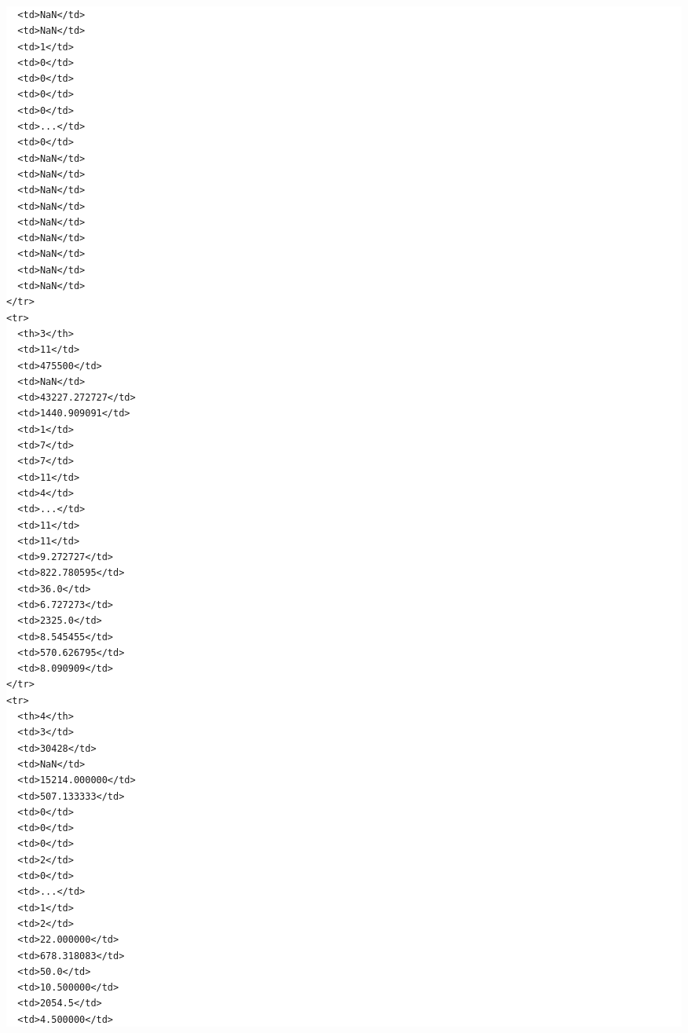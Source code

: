      <td>NaN</td>
      <td>NaN</td>
      <td>1</td>
      <td>0</td>
      <td>0</td>
      <td>0</td>
      <td>0</td>
      <td>...</td>
      <td>0</td>
      <td>NaN</td>
      <td>NaN</td>
      <td>NaN</td>
      <td>NaN</td>
      <td>NaN</td>
      <td>NaN</td>
      <td>NaN</td>
      <td>NaN</td>
      <td>NaN</td>
    </tr>
    <tr>
      <th>3</th>
      <td>11</td>
      <td>475500</td>
      <td>NaN</td>
      <td>43227.272727</td>
      <td>1440.909091</td>
      <td>1</td>
      <td>7</td>
      <td>7</td>
      <td>11</td>
      <td>4</td>
      <td>...</td>
      <td>11</td>
      <td>11</td>
      <td>9.272727</td>
      <td>822.780595</td>
      <td>36.0</td>
      <td>6.727273</td>
      <td>2325.0</td>
      <td>8.545455</td>
      <td>570.626795</td>
      <td>8.090909</td>
    </tr>
    <tr>
      <th>4</th>
      <td>3</td>
      <td>30428</td>
      <td>NaN</td>
      <td>15214.000000</td>
      <td>507.133333</td>
      <td>0</td>
      <td>0</td>
      <td>0</td>
      <td>2</td>
      <td>0</td>
      <td>...</td>
      <td>1</td>
      <td>2</td>
      <td>22.000000</td>
      <td>678.318083</td>
      <td>50.0</td>
      <td>10.500000</td>
      <td>2054.5</td>
      <td>4.500000</td>